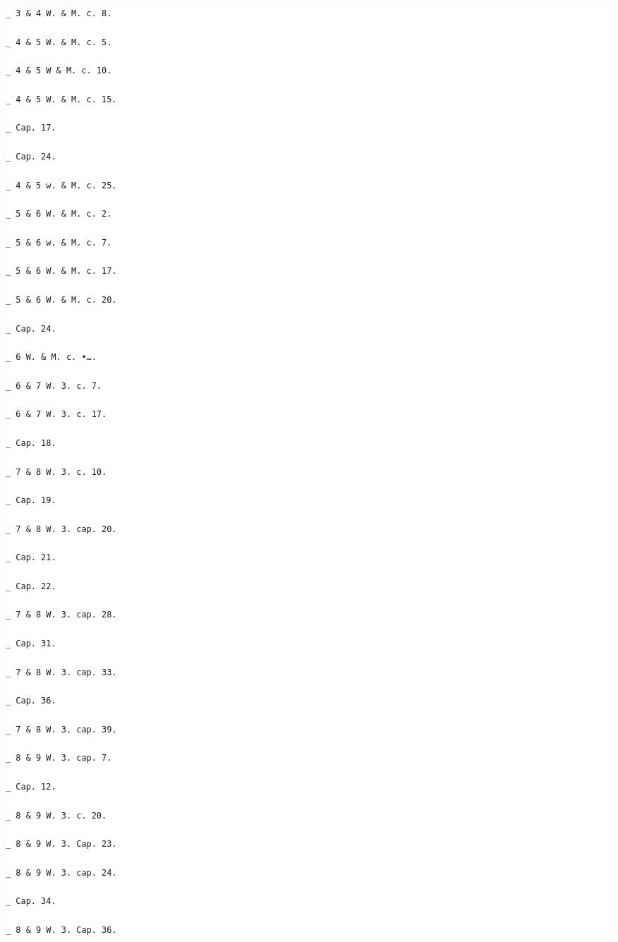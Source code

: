     _ 3 & 4 W. & M. c. 8.

    _ 4 & 5 W. & M. c. 5.

    _ 4 & 5 W & M. c. 10.

    _ 4 & 5 W. & M. c. 15.

    _ Cap. 17.

    _ Cap. 24.

    _ 4 & 5 w. & M. c. 25.

    _ 5 & 6 W. & M. c. 2.

    _ 5 & 6 w. & M. c. 7.

    _ 5 & 6 W. & M. c. 17.

    _ 5 & 6 W. & M. c. 20.

    _ Cap. 24.

    _ 6 W. & M. c. •….

    _ 6 & 7 W. 3. c. 7.

    _ 6 & 7 W. 3. c. 17.

    _ Cap. 18.

    _ 7 & 8 W. 3. c. 10.

    _ Cap. 19.

    _ 7 & 8 W. 3. cap. 20.

    _ Cap. 21.

    _ Cap. 22.

    _ 7 & 8 W. 3. cap. 28.

    _ Cap. 31.

    _ 7 & 8 W. 3. cap. 33.

    _ Cap. 36.

    _ 7 & 8 W. 3. cap. 39.

    _ 8 & 9 W. 3. cap. 7.

    _ Cap. 12.

    _ 8 & 9 W. 3. c. 20.

    _ 8 & 9 W. 3. Cap. 23.

    _ 8 & 9 W. 3. cap. 24.

    _ Cap. 34.

    _ 8 & 9 W. 3. Cap. 36.
